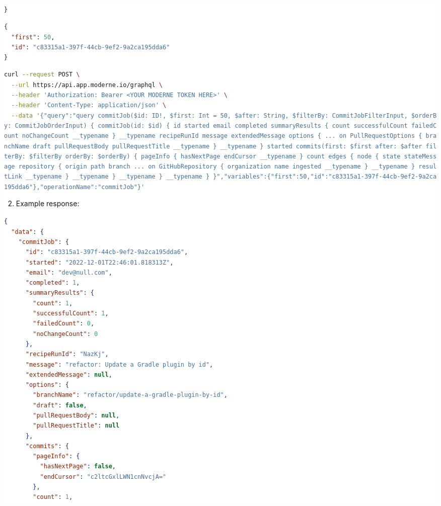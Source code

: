 ```graphql
}
```
</TabItem>

<TabItem value="query-variables" label="Query Variables">

```json
{
  "first": 50,
  "id": "c83315a1-397f-44cb-9ef2-9a2ca195dda6"
}
```
</TabItem>

<TabItem value="curl" label="cURL">


```bash
curl --request POST \
  --url https://api.app.moderne.io/graphql \
  --header 'Authorization: Bearer <YOUR MODERNE TOKEN HERE>' \
  --header 'Content-Type: application/json' \
  --data '{"query":"query commitJob($id: ID!, $first: Int = 50, $after: String, $filterBy: CommitJobFilterInput, $orderBy: CommitJobOrderInput) { commitJob(id: $id) { id started email completed summaryResults { count successfulCount failedCount noChangeCount __typename } __typename recipeRunId message extendedMessage options { ... on PullRequestOptions { branchName draft pullRequestBody pullRequestTitle __typename } __typename } started commits(first: $first after: $after filterBy: $filterBy orderBy: $orderBy) { pageInfo { hasNextPage endCursor __typename } count edges { node { state stateMessage repository { origin path branch ... on GitHubRepository { organization name ingested __typename } __typename } resultLink __typename } __typename } __typename } __typename } }","variables":{"first":50,"id":"c83315a1-397f-44cb-9ef2-9a2ca195dda6"},"operationName":"commitJob"}'

```

</TabItem>
</Tabs>

2. Example response:

```json
{
  "data": {
    "commitJob": {
      "id": "c83315a1-397f-44cb-9ef2-9a2ca195dda6",
      "started": "2022-12-01T22:46:01.818313Z",
      "email": "dev@null.com",
      "completed": 1,
      "summaryResults": {
        "count": 1,
        "successfulCount": 1,
        "failedCount": 0,
        "noChangeCount": 0
      },
      "recipeRunId": "NazKj",
      "message": "refactor: Update a Gradle plugin by id",
      "extendedMessage": null,
      "options": {
        "branchName": "refactor/update-a-gradle-plugin-by-id",
        "draft": false,
        "pullRequestBody": null,
        "pullRequestTitle": null
      },
      "commits": {
        "pageInfo": {
          "hasNextPage": false,
          "endCursor": "c2ltcGxlLWN1cnNvcjA="
        },
        "count": 1,
```